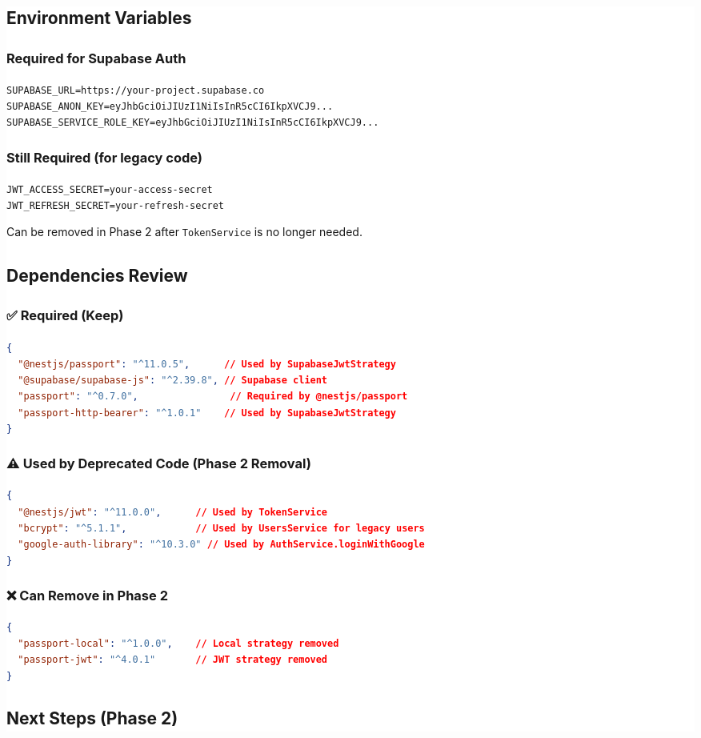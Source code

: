 ## Environment Variables

### Required for Supabase Auth

```env
SUPABASE_URL=https://your-project.supabase.co
SUPABASE_ANON_KEY=eyJhbGciOiJIUzI1NiIsInR5cCI6IkpXVCJ9...
SUPABASE_SERVICE_ROLE_KEY=eyJhbGciOiJIUzI1NiIsInR5cCI6IkpXVCJ9...
```

### Still Required (for legacy code)

```env
JWT_ACCESS_SECRET=your-access-secret
JWT_REFRESH_SECRET=your-refresh-secret
```

Can be removed in Phase 2 after `TokenService` is no longer needed.

## Dependencies Review

### ✅ Required (Keep)

```json
{
  "@nestjs/passport": "^11.0.5",      // Used by SupabaseJwtStrategy
  "@supabase/supabase-js": "^2.39.8", // Supabase client
  "passport": "^0.7.0",                // Required by @nestjs/passport
  "passport-http-bearer": "^1.0.1"    // Used by SupabaseJwtStrategy
}
```

### ⚠️ Used by Deprecated Code (Phase 2 Removal)

```json
{
  "@nestjs/jwt": "^11.0.0",      // Used by TokenService
  "bcrypt": "^5.1.1",            // Used by UsersService for legacy users
  "google-auth-library": "^10.3.0" // Used by AuthService.loginWithGoogle
}
```

### ❌ Can Remove in Phase 2

```json
{
  "passport-local": "^1.0.0",    // Local strategy removed
  "passport-jwt": "^4.0.1"       // JWT strategy removed
}
```

## Next Steps (Phase 2)
